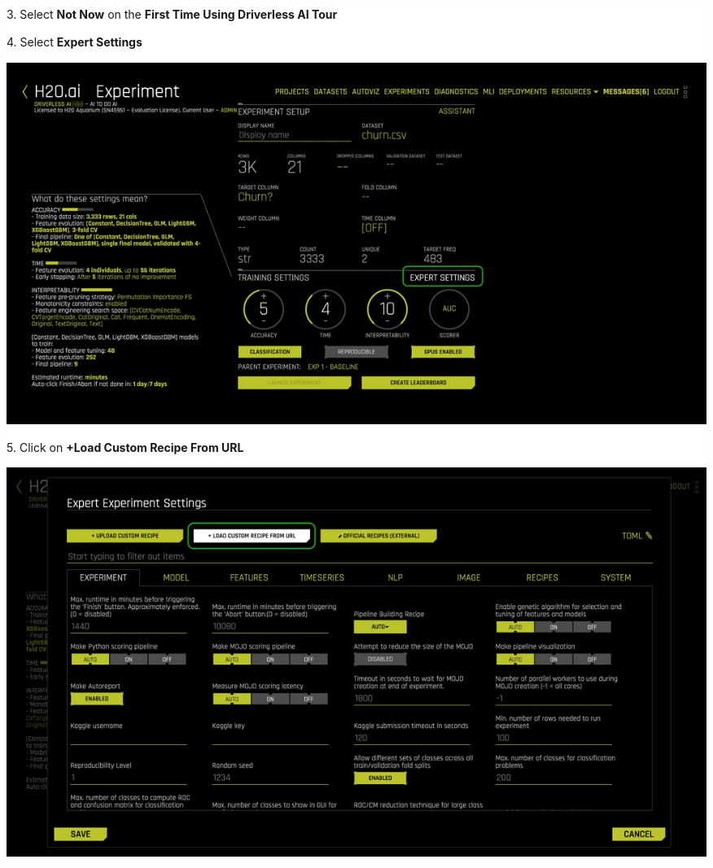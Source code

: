 3\. Select **Not Now** on the **First Time Using Driverless AI Tour**

4\. Select **Expert Settings**

![exp2-expert-settings](assets/exp2-expert-settings.jpg)

5\. Click on **+Load Custom Recipe From URL**

![exp2-load-custom-recipe-transformer](assets/exp2-load-custom-recipe-transformer.jpg)
